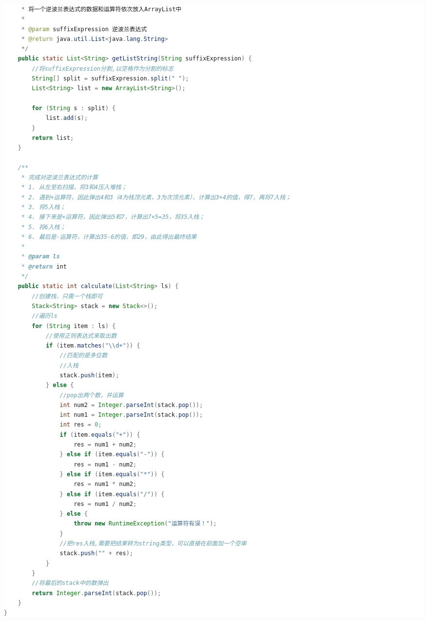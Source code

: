 ```java
     * 将一个逆波兰表达式的数据和运算符依次放入ArrayList中
     *
     * @param suffixExpression 逆波兰表达式
     * @return java.util.List<java.lang.String>
     */
    public static List<String> getListString(String suffixExpression) {
        //将suffixExpression分割,以空格作为分割的标志
        String[] split = suffixExpression.split(" ");
        List<String> list = new ArrayList<String>();

        for (String s : split) {
            list.add(s);
        }
        return list;
    }

    /**
     * 完成对逆波兰表达式的计算
     * 1. 从左至右扫描，将3和4压入堆栈；
     * 2. 遇到+运算符，因此弹出4和3（4为栈顶元素，3为次顶元素），计算出3+4的值，得7，再将7入栈；
     * 3. 将5入栈；
     * 4. 接下来是×运算符，因此弹出5和7，计算出7×5=35，将35入栈；
     * 5. 将6入栈；
     * 6. 最后是-运算符，计算出35-6的值，即29，由此得出最终结果
     *
     * @param ls
     * @return int
     */
    public static int calculate(List<String> ls) {
        //创建栈，只需一个栈即可
        Stack<String> stack = new Stack<>();
        //遍历ls
        for (String item : ls) {
            //使用正则表达式来取出数
            if (item.matches("\\d+")) {
                //匹配的是多位数
                //入栈
                stack.push(item);
            } else {
                //pop出两个数，并运算
                int num2 = Integer.parseInt(stack.pop());
                int num1 = Integer.parseInt(stack.pop());
                int res = 0;
                if (item.equals("+")) {
                    res = num1 + num2;
                } else if (item.equals("-")) {
                    res = num1 - num2;
                } else if (item.equals("*")) {
                    res = num1 * num2;
                } else if (item.equals("/")) {
                    res = num1 / num2;
                } else {
                    throw new RuntimeException("运算符有误！");
                }
                //把res入栈,需要把结果转为string类型，可以直接在前面加一个空串
                stack.push("" + res);
            }
        }
        //将最后的stack中的数弹出
        return Integer.parseInt(stack.pop());
    }
}
```